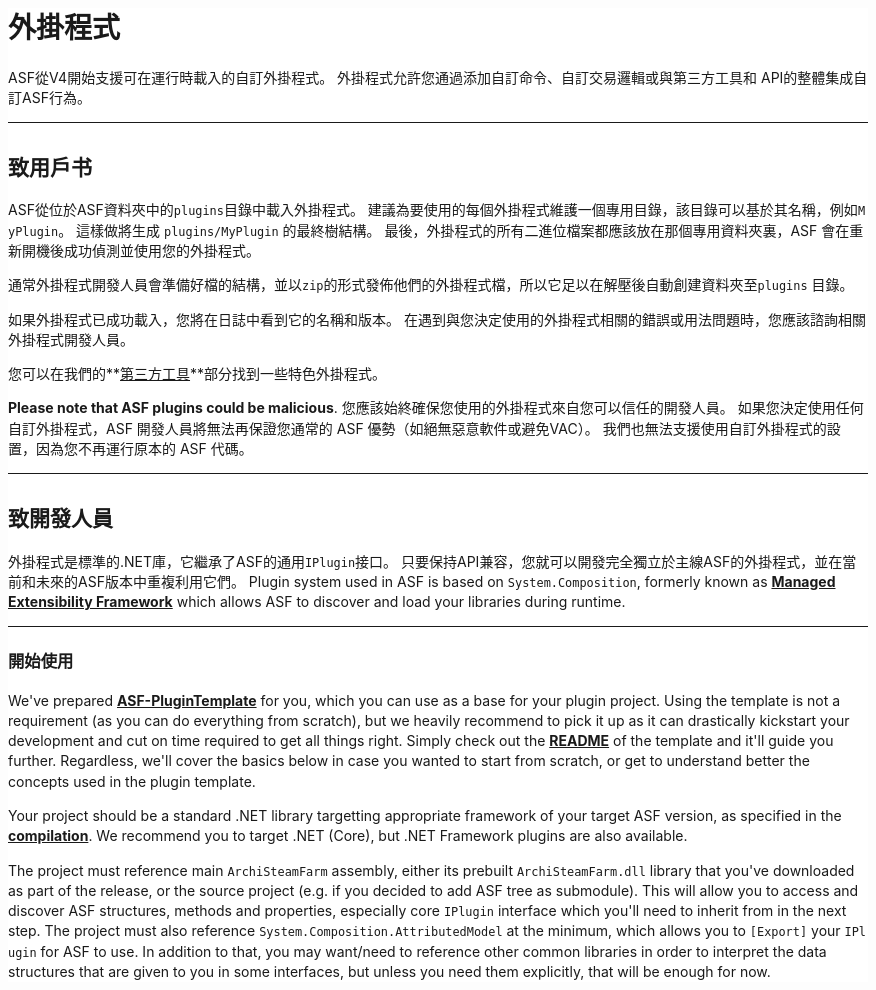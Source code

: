 # 外掛程式

ASF從V4開始支援可在運行時載入的自訂外掛程式。 外掛程式允許您通過添加自訂命令、自訂交易邏輯或與第三方工具和 API的整體集成自訂ASF行為。

---

## 致用戶书

ASF從位於ASF資料夾中的`plugins`目錄中載入外掛程式。 建議為要使用的每個外掛程式維護一個專用目錄，該目錄可以基於其名稱，例如`MyPlugin`。 這樣做將生成 `plugins/MyPlugin` 的最終樹結構。 最後，外掛程式的所有二進位檔案都應該放在那個專用資料夾裏，ASF 會在重新開機後成功偵測並使用您的外掛程式。

通常外掛程式開發人員會準備好檔的結構，並以`zip`的形式發佈他們的外掛程式檔，所以它足以在解壓後自動創建資料夾至`plugins` 目錄。

如果外掛程式已成功載入，您將在日誌中看到它的名稱和版本。 在遇到與您決定使用的外掛程式相關的錯誤或用法問題時，您應該諮詢相關外掛程式開發人員。

您可以在我們的**[第三方工具](https://github.com/JustArchiNET/ArchiSteamFarm/wiki/Third-party#asf-plugins)**部分找到一些特色外掛程式。

**Please note that ASF plugins could be malicious**. 您應該始終確保您使用的外掛程式來自您可以信任的開發人員。 如果您決定使用任何自訂外掛程式，ASF 開發人員將無法再保證您通常的 ASF 優勢（如絕無惡意軟件或避免VAC）。 我們也無法支援使用自訂外掛程式的設置，因為您不再運行原本的 ASF 代碼。

---

## 致開發人員

外掛程式是標準的.NET庫，它繼承了ASF的通用` IPlugin `接口。 只要保持API兼容，您就可以開發完全獨立於主線ASF的外掛程式，並在當前和未來的ASF版本中重複利用它們。 Plugin system used in ASF is based on `System.Composition`, formerly known as **[Managed Extensibility Framework](https://docs.microsoft.com/dotnet/framework/mef)** which allows ASF to discover and load your libraries during runtime.

---

### 開始使用

We've prepared **[ASF-PluginTemplate](https://github.com/JustArchiNET/ASF-PluginTemplate)** for you, which you can use as a base for your plugin project. Using the template is not a requirement (as you can do everything from scratch), but we heavily recommend to pick it up as it can drastically kickstart your development and cut on time required to get all things right. Simply check out the **[README](https://github.com/JustArchiNET/ASF-PluginTemplate/blob/main/README.md)** of the template and it'll guide you further. Regardless, we'll cover the basics below in case you wanted to start from scratch, or get to understand better the concepts used in the plugin template.

Your project should be a standard .NET library targetting appropriate framework of your target ASF version, as specified in the **[compilation](https://github.com/JustArchiNET/ArchiSteamFarm/wiki/Compilation)**. We recommend you to target .NET (Core), but .NET Framework plugins are also available.

The project must reference main `ArchiSteamFarm` assembly, either its prebuilt `ArchiSteamFarm.dll` library that you've downloaded as part of the release, or the source project (e.g. if you decided to add ASF tree as submodule). This will allow you to access and discover ASF structures, methods and properties, especially core `IPlugin` interface which you'll need to inherit from in the next step. The project must also reference `System.Composition.AttributedModel` at the minimum, which allows you to `[Export]` your `IPlugin` for ASF to use. In addition to that, you may want/need to reference other common libraries in order to interpret the data structures that are given to you in some interfaces, but unless you need them explicitly, that will be enough for now.
